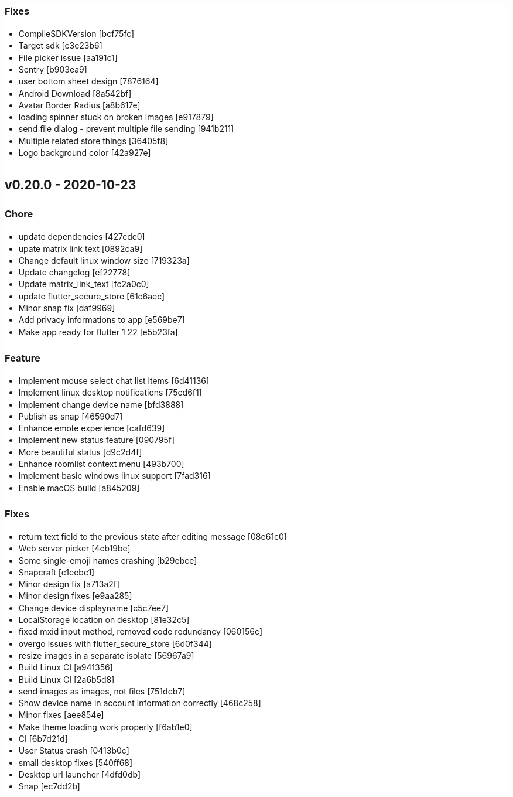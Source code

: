 ### Fixes
* CompileSDKVersion [bcf75fc]
* Target sdk [c3e23b6]
* File picker issue [aa191c1]
* Sentry [b903ea9]
* user bottom sheet design [7876164]
* Android Download [8a542bf]
* Avatar Border Radius [a8b617e]
* loading spinner stuck on broken images [e917879]
* send file dialog - prevent multiple file sending [941b211]
* Multiple related store things [36405f8]
* Logo background color [42a927e]

## v0.20.0 - 2020-10-23

### Chore
* update dependencies [427cdc0]
* upate matrix link text [0892ca9]
* Change default linux window size [719323a]
* Update changelog [ef22778]
* Update matrix_link_text [fc2a0c0]
* update flutter_secure_store [61c6aec]
* Minor snap fix [daf9969]
* Add privacy informations to app [e569be7]
* Make app ready for flutter 1 22 [e5b23fa]

### Feature
* Implement mouse select chat list items [6d41136]
* Implement linux desktop notifications [75cd6f1]
* Implement change device name [bfd3888]
* Publish as snap [46590d7]
* Enhance emote experience [cafd639]
* Implement new status feature [090795f]
* More beautiful status [d9c2d4f]
* Enhance roomlist context menu [493b700]
* Implement basic windows linux support [7fad316]
* Enable macOS build [a845209]

### Fixes
* return text field to the previous state after editing message [08e61c0]
* Web server picker [4cb19be]
* Some single-emoji names crashing [b29ebce]
* Snapcraft [c1eebc1]
* Minor design fix [a713a2f]
* Minor design fixes [e9aa285]
* Change device displayname [c5c7ee7]
* LocalStorage location on desktop [81e32c5]
* fixed mxid input method, removed code redundancy [060156c]
* overgo issues with flutter_secure_store [6d0f344]
* resize images in a separate isolate [56967a9]
* Build Linux CI [a941356]
* Build Linux CI [2a6b5d8]
* send images as images, not files [751dcb7]
* Show device name in account information correctly [468c258]
* Minor fixes [aee854e]
* Make theme loading work properly [f6ab1e0]
* CI [6b7d21d]
* User Status crash [0413b0c]
* small desktop fixes [540ff68]
* Desktop url launcher [4dfd0db]
* Snap [ec7dd2b]